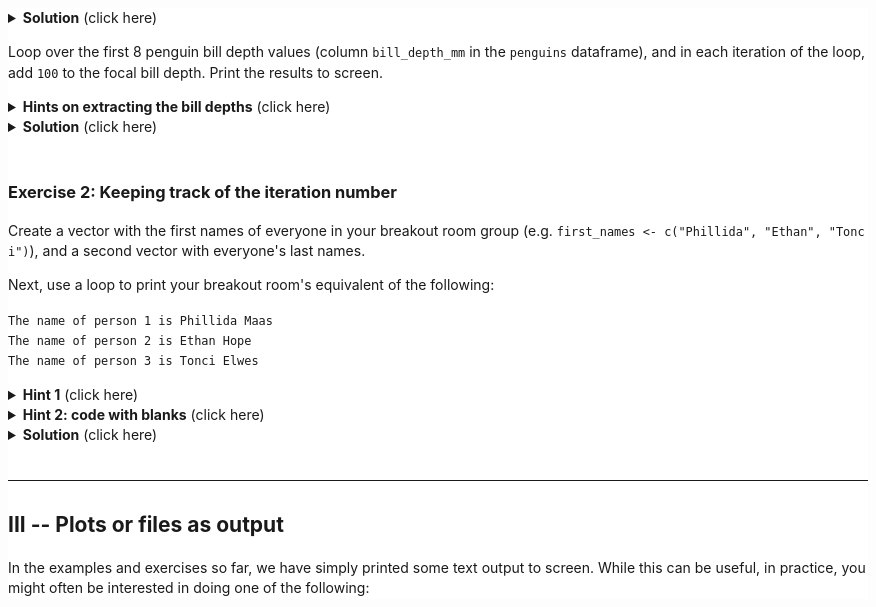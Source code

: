 <details><summary>
<b>Solution</b> (click here)
</summary></details>

Loop over the first 8 penguin bill depth values (column `bill_depth_mm` in the `penguins` dataframe), and in each iteration of the loop, add `100` to the focal bill depth. Print the results to screen.

<details><summary>
<b>Hints on extracting the bill depths</b> (click here)
</summary></details>
<details><summary>
<b>Solution</b> (click here)
</summary></details>

</div>

</div>

<br>

<div class="puzzle">

<div>

### Exercise 2: Keeping track of the iteration number

Create a vector with the first names of everyone in your breakout room group (e.g. `first_names <- c("Phillida", "Ethan", "Tonci")`), and a second vector with everyone's last names.

Next, use a loop to print your breakout room's equivalent of the following:

    The name of person 1 is Phillida Maas
    The name of person 2 is Ethan Hope
    The name of person 3 is Tonci Elwes

<details><summary>
<b>Hint 1</b> (click here)
</summary></details>
<details><summary>
<b>Hint 2: code with blanks</b> (click here)
</summary></details>
<details><summary>
<b>Solution</b> (click here)
</summary></details>

</div>

</div>

<br>

------------------------------------------------------------------------

## III -- Plots or files as output

In the examples and exercises so far, we have simply printed some text output to screen. While this can be useful, in practice, you might often be interested in doing one of the following:
